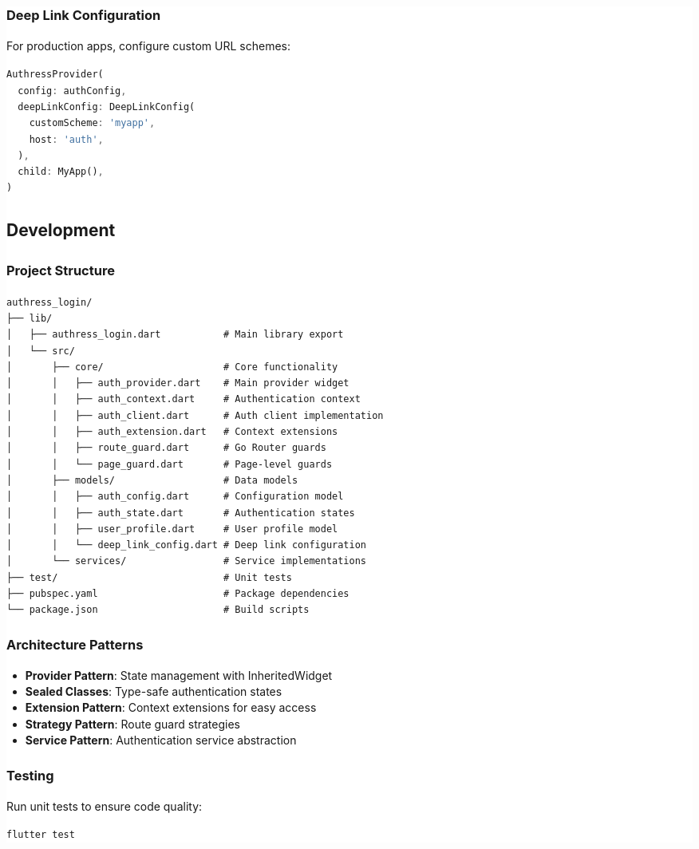 ### Deep Link Configuration
For production apps, configure custom URL schemes:

```dart
AuthressProvider(
  config: authConfig,
  deepLinkConfig: DeepLinkConfig(
    customScheme: 'myapp',
    host: 'auth',
  ),
  child: MyApp(),
)
```

## Development

### Project Structure
```
authress_login/
├── lib/
│   ├── authress_login.dart           # Main library export
│   └── src/
│       ├── core/                     # Core functionality
│       │   ├── auth_provider.dart    # Main provider widget
│       │   ├── auth_context.dart     # Authentication context
│       │   ├── auth_client.dart      # Auth client implementation
│       │   ├── auth_extension.dart   # Context extensions
│       │   ├── route_guard.dart      # Go Router guards
│       │   └── page_guard.dart       # Page-level guards
│       ├── models/                   # Data models
│       │   ├── auth_config.dart      # Configuration model
│       │   ├── auth_state.dart       # Authentication states
│       │   ├── user_profile.dart     # User profile model
│       │   └── deep_link_config.dart # Deep link configuration
│       └── services/                 # Service implementations
├── test/                             # Unit tests
├── pubspec.yaml                      # Package dependencies
└── package.json                      # Build scripts
```

### Architecture Patterns
- **Provider Pattern**: State management with InheritedWidget
- **Sealed Classes**: Type-safe authentication states
- **Extension Pattern**: Context extensions for easy access
- **Strategy Pattern**: Route guard strategies
- **Service Pattern**: Authentication service abstraction

### Testing
Run unit tests to ensure code quality:
```bash
flutter test
```
